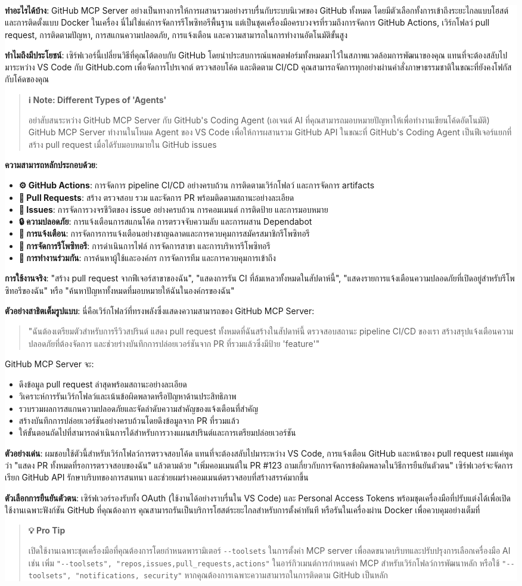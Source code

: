 **ทำอะไรได้บ้าง**: GitHub MCP Server อย่างเป็นทางการให้การผสานรวมอย่างราบรื่นกับระบบนิเวศของ GitHub ทั้งหมด โดยมีตัวเลือกทั้งการเข้าถึงระยะไกลแบบโฮสต์และการติดตั้งแบบ Docker ในเครื่อง นี่ไม่ใช่แค่การจัดการรีโพซิทอรีพื้นฐาน แต่เป็นชุดเครื่องมือครบวงจรที่รวมถึงการจัดการ GitHub Actions, เวิร์กโฟลว์ pull request, การติดตามปัญหา, การสแกนความปลอดภัย, การแจ้งเตือน และความสามารถในการทำงานอัตโนมัติขั้นสูง

**ทำไมถึงมีประโยชน์**: เซิร์ฟเวอร์นี้เปลี่ยนวิธีที่คุณโต้ตอบกับ GitHub โดยนำประสบการณ์แพลตฟอร์มทั้งหมดมาไว้ในสภาพแวดล้อมการพัฒนาของคุณ แทนที่จะต้องสลับไปมาระหว่าง VS Code กับ GitHub.com เพื่อจัดการโปรเจกต์ ตรวจสอบโค้ด และติดตาม CI/CD คุณสามารถจัดการทุกอย่างผ่านคำสั่งภาษาธรรมชาติในขณะที่ยังคงโฟกัสกับโค้ดของคุณ

> **ℹ️ Note: Different Types of 'Agents'**
> 
> อย่าสับสนระหว่าง GitHub MCP Server กับ GitHub's Coding Agent (เอเจนต์ AI ที่คุณสามารถมอบหมายปัญหาให้เพื่อทำงานเขียนโค้ดอัตโนมัติ) GitHub MCP Server ทำงานในโหมด Agent ของ VS Code เพื่อให้การผสานรวม GitHub API ในขณะที่ GitHub's Coding Agent เป็นฟีเจอร์แยกที่สร้าง pull request เมื่อได้รับมอบหมายใน GitHub issues

**ความสามารถหลักประกอบด้วย**:
- **⚙️ GitHub Actions**: การจัดการ pipeline CI/CD อย่างครบถ้วน การติดตามเวิร์กโฟลว์ และการจัดการ artifacts
- **🔀 Pull Requests**: สร้าง ตรวจสอบ รวม และจัดการ PR พร้อมติดตามสถานะอย่างละเอียด
- **🐛 Issues**: การจัดการวงจรชีวิตของ issue อย่างครบถ้วน การคอมเมนต์ การติดป้าย และการมอบหมาย
- **🔒 ความปลอดภัย**: การแจ้งเตือนการสแกนโค้ด การตรวจจับความลับ และการผสาน Dependabot
- **🔔 การแจ้งเตือน**: การจัดการการแจ้งเตือนอย่างชาญฉลาดและการควบคุมการสมัครสมาชิกรีโพซิทอรี
- **📁 การจัดการรีโพซิทอรี**: การดำเนินการไฟล์ การจัดการสาขา และการบริหารรีโพซิทอรี
- **👥 การทำงานร่วมกัน**: การค้นหาผู้ใช้และองค์กร การจัดการทีม และการควบคุมการเข้าถึง

**การใช้งานจริง**: "สร้าง pull request จากฟีเจอร์สาขาของฉัน", "แสดงการรัน CI ที่ล้มเหลวทั้งหมดในสัปดาห์นี้", "แสดงรายการแจ้งเตือนความปลอดภัยที่เปิดอยู่สำหรับรีโพซิทอรีของฉัน" หรือ "ค้นหาปัญหาทั้งหมดที่มอบหมายให้ฉันในองค์กรของฉัน"

**ตัวอย่างสาธิตเต็มรูปแบบ**: นี่คือเวิร์กโฟลว์ที่ทรงพลังซึ่งแสดงความสามารถของ GitHub MCP Server:

> "ฉันต้องเตรียมตัวสำหรับการรีวิวสปรินต์ แสดง pull request ทั้งหมดที่ฉันสร้างในสัปดาห์นี้ ตรวจสอบสถานะ pipeline CI/CD ของเรา สร้างสรุปแจ้งเตือนความปลอดภัยที่ต้องจัดการ และช่วยร่างบันทึกการปล่อยเวอร์ชันจาก PR ที่รวมแล้วซึ่งมีป้าย 'feature'"

GitHub MCP Server จะ:
- ดึงข้อมูล pull request ล่าสุดพร้อมสถานะอย่างละเอียด
- วิเคราะห์การรันเวิร์กโฟลว์และเน้นข้อผิดพลาดหรือปัญหาด้านประสิทธิภาพ
- รวบรวมผลการสแกนความปลอดภัยและจัดลำดับความสำคัญของแจ้งเตือนที่สำคัญ
- สร้างบันทึกการปล่อยเวอร์ชันอย่างครบถ้วนโดยดึงข้อมูลจาก PR ที่รวมแล้ว
- ให้ขั้นตอนถัดไปที่สามารถดำเนินการได้สำหรับการวางแผนสปรินต์และการเตรียมปล่อยเวอร์ชัน

**ตัวอย่างเด่น**: ผมชอบใช้ตัวนี้สำหรับเวิร์กโฟลว์การตรวจสอบโค้ด แทนที่จะต้องสลับไปมาระหว่าง VS Code, การแจ้งเตือน GitHub และหน้าของ pull request ผมแค่พูดว่า "แสดง PR ทั้งหมดที่รอการตรวจสอบของฉัน" แล้วตามด้วย "เพิ่มคอมเมนต์ใน PR #123 ถามเกี่ยวกับการจัดการข้อผิดพลาดในวิธีการยืนยันตัวตน" เซิร์ฟเวอร์จะจัดการเรียก GitHub API รักษาบริบทของการสนทนา และช่วยผมร่างคอมเมนต์ตรวจสอบที่สร้างสรรค์มากขึ้น

**ตัวเลือกการยืนยันตัวตน**: เซิร์ฟเวอร์รองรับทั้ง OAuth (ใช้งานได้อย่างราบรื่นใน VS Code) และ Personal Access Tokens พร้อมชุดเครื่องมือที่ปรับแต่งได้เพื่อเปิดใช้งานเฉพาะฟังก์ชัน GitHub ที่คุณต้องการ คุณสามารถรันเป็นบริการโฮสต์ระยะไกลสำหรับการตั้งค่าทันที หรือรันในเครื่องผ่าน Docker เพื่อควบคุมอย่างเต็มที่

> **💡 Pro Tip**
> 
> เปิดใช้งานเฉพาะชุดเครื่องมือที่คุณต้องการโดยกำหนดพารามิเตอร์ `--toolsets` ในการตั้งค่า MCP server เพื่อลดขนาดบริบทและปรับปรุงการเลือกเครื่องมือ AI เช่น เพิ่ม `"--toolsets", "repos,issues,pull_requests,actions"` ในอาร์กิวเมนต์การกำหนดค่า MCP สำหรับเวิร์กโฟลว์การพัฒนาหลัก หรือใช้ `"--toolsets", "notifications, security"` หากคุณต้องการเฉพาะความสามารถในการติดตาม GitHub เป็นหลัก
